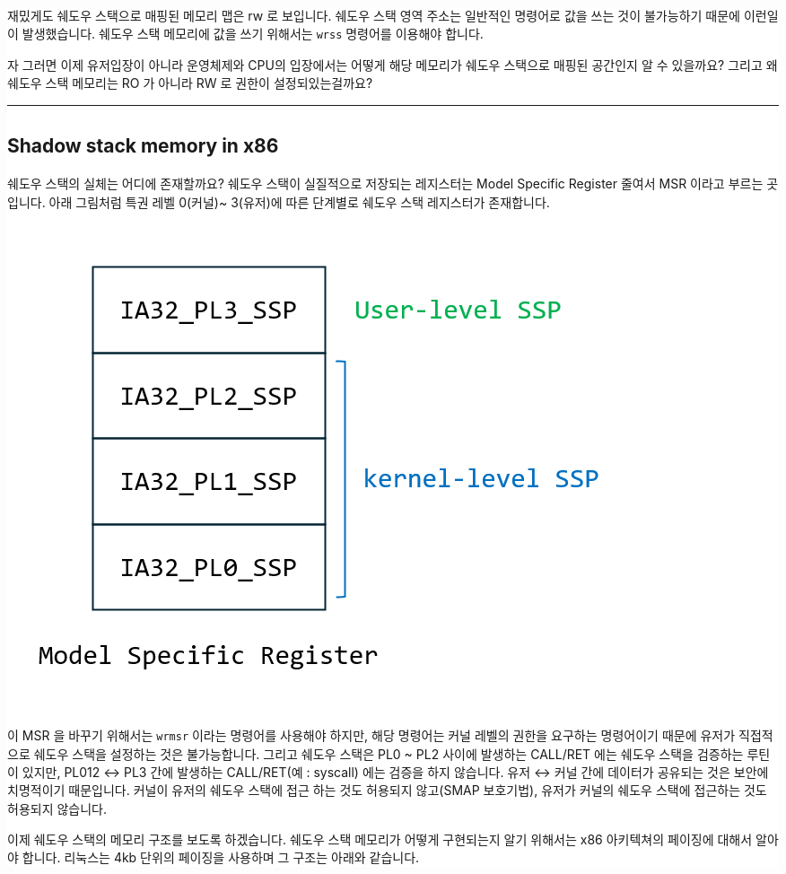 재밌게도 쉐도우 스택으로 매핑된 메모리 맵은 rw 로 보입니다. 쉐도우 스택 영역 주소는 일반적인 명령어로 값을 쓰는 것이 불가능하기 때문에 이런일이 발생했습니다. 쉐도우 스택 메모리에 값을 쓰기 위해서는 `wrss` 명령어를 이용해야 합니다. 

자 그러면 이제 유저입장이 아니라 운영체제와 CPU의 입장에서는 어떻게 해당 메모리가 쉐도우 스택으로 매핑된 공간인지 알 수 있을까요? 그리고 왜 쉐도우 스택 메모리는 RO 가 아니라 RW 로 권한이 설정되있는걸까요? 

---

## Shadow stack memory in x86

쉐도우 스택의 실체는 어디에 존재할까요? 쉐도우 스택이 실질적으로 저장되는 레지스터는 Model Specific Register 줄여서 MSR 이라고 부르는 곳입니다. 아래 그림처럼 특권 레벨 0(커널)~ 3(유저)에 따른 단계별로 쉐도우 스택 레지스터가 존재합니다. 

![Untitled](/assets/img/Intel_CET_Shadow_Stack_in_Linux_Kernel/6.png)

이 MSR 을 바꾸기 위해서는 `wrmsr` 이라는 명령어를 사용해야 하지만, 해당 명령어는 커널 레벨의 권한을 요구하는 명령어이기 때문에 유저가 직접적으로 쉐도우 스택을 설정하는 것은 불가능합니다.  그리고 쉐도우 스택은 PL0 ~ PL2 사이에 발생하는 CALL/RET 에는 쉐도우 스택을 검증하는 루틴이 있지만, PL012 ↔ PL3 간에 발생하는 CALL/RET(예 : syscall) 에는 검증을 하지 않습니다. 유저 ↔ 커널 간에 데이터가 공유되는 것은 보안에 치명적이기 때문입니다. 커널이 유저의 쉐도우 스택에 접근 하는 것도 허용되지 않고(SMAP 보호기법), 유저가 커널의 쉐도우 스택에 접근하는 것도 허용되지 않습니다. 

이제 쉐도우 스택의 메모리 구조를 보도록 하겠습니다. 쉐도우 스택 메모리가 어떻게 구현되는지 알기 위해서는 x86 아키텍쳐의 페이징에 대해서 알아야 합니다. 리눅스는 4kb 단위의 페이징을 사용하며 그 구조는 아래와 같습니다. 
